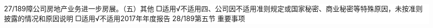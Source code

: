 27/189障公司房地产业务进一步房展。（五）其他
□适用√不适用四、公司因不适用准则规定或国家秘密、商业秘密等特殊原因，未按准则披露的情况和原因说明
□适用√不适用2017年年度报告
28/189第五节
重要事项